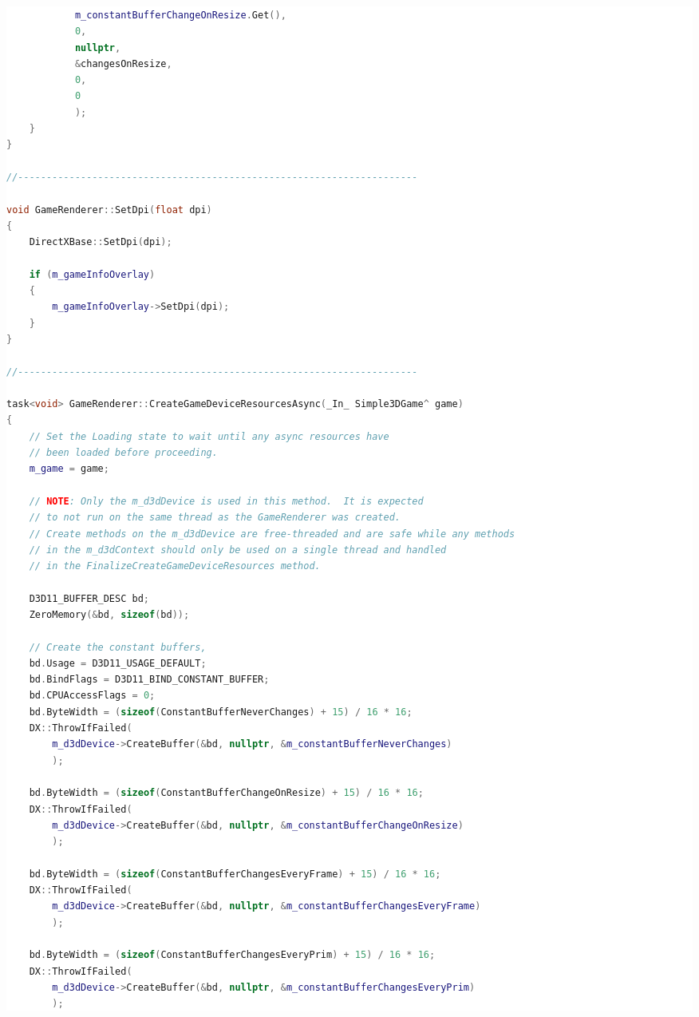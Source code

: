 ```cpp
            m_constantBufferChangeOnResize.Get(),
            0,
            nullptr,
            &changesOnResize,
            0,
            0
            );
    }
}

//----------------------------------------------------------------------

void GameRenderer::SetDpi(float dpi)
{
    DirectXBase::SetDpi(dpi);

    if (m_gameInfoOverlay)
    {
        m_gameInfoOverlay->SetDpi(dpi);
    }
}

//----------------------------------------------------------------------

task<void> GameRenderer::CreateGameDeviceResourcesAsync(_In_ Simple3DGame^ game)
{
    // Set the Loading state to wait until any async resources have
    // been loaded before proceeding.
    m_game = game;

    // NOTE: Only the m_d3dDevice is used in this method.  It is expected
    // to not run on the same thread as the GameRenderer was created.
    // Create methods on the m_d3dDevice are free-threaded and are safe while any methods
    // in the m_d3dContext should only be used on a single thread and handled
    // in the FinalizeCreateGameDeviceResources method.

    D3D11_BUFFER_DESC bd;
    ZeroMemory(&bd, sizeof(bd));

    // Create the constant buffers,
    bd.Usage = D3D11_USAGE_DEFAULT;
    bd.BindFlags = D3D11_BIND_CONSTANT_BUFFER;
    bd.CPUAccessFlags = 0;
    bd.ByteWidth = (sizeof(ConstantBufferNeverChanges) + 15) / 16 * 16;
    DX::ThrowIfFailed(
        m_d3dDevice->CreateBuffer(&bd, nullptr, &m_constantBufferNeverChanges)
        );

    bd.ByteWidth = (sizeof(ConstantBufferChangeOnResize) + 15) / 16 * 16;
    DX::ThrowIfFailed(
        m_d3dDevice->CreateBuffer(&bd, nullptr, &m_constantBufferChangeOnResize)
        );

    bd.ByteWidth = (sizeof(ConstantBufferChangesEveryFrame) + 15) / 16 * 16;
    DX::ThrowIfFailed(
        m_d3dDevice->CreateBuffer(&bd, nullptr, &m_constantBufferChangesEveryFrame)
        );

    bd.ByteWidth = (sizeof(ConstantBufferChangesEveryPrim) + 15) / 16 * 16;
    DX::ThrowIfFailed(
        m_d3dDevice->CreateBuffer(&bd, nullptr, &m_constantBufferChangesEveryPrim)
        );

```